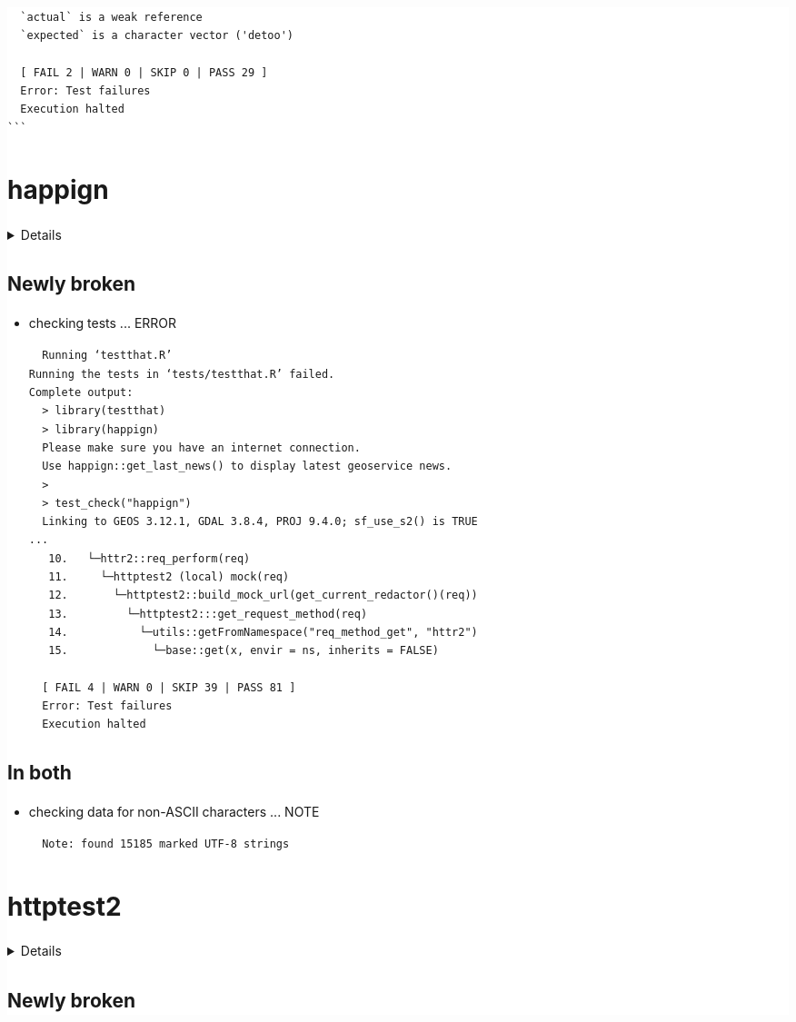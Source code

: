       `actual` is a weak reference
      `expected` is a character vector ('detoo')
      
      [ FAIL 2 | WARN 0 | SKIP 0 | PASS 29 ]
      Error: Test failures
      Execution halted
    ```

# happign

<details></details>

## Newly broken

*   checking tests ... ERROR
    ```
      Running ‘testthat.R’
    Running the tests in ‘tests/testthat.R’ failed.
    Complete output:
      > library(testthat)
      > library(happign)
      Please make sure you have an internet connection.
      Use happign::get_last_news() to display latest geoservice news.
      > 
      > test_check("happign")
      Linking to GEOS 3.12.1, GDAL 3.8.4, PROJ 9.4.0; sf_use_s2() is TRUE
    ...
       10.   └─httr2::req_perform(req)
       11.     └─httptest2 (local) mock(req)
       12.       └─httptest2::build_mock_url(get_current_redactor()(req))
       13.         └─httptest2:::get_request_method(req)
       14.           └─utils::getFromNamespace("req_method_get", "httr2")
       15.             └─base::get(x, envir = ns, inherits = FALSE)
      
      [ FAIL 4 | WARN 0 | SKIP 39 | PASS 81 ]
      Error: Test failures
      Execution halted
    ```

## In both

*   checking data for non-ASCII characters ... NOTE
    ```
      Note: found 15185 marked UTF-8 strings
    ```

# httptest2

<details></details>

## Newly broken
